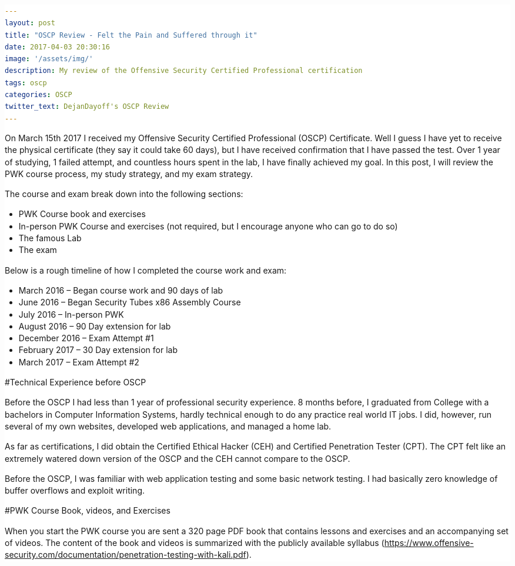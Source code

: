 ```yaml
---
layout: post
title: "OSCP Review - Felt the Pain and Suffered through it"
date: 2017-04-03 20:30:16
image: '/assets/img/'
description: My review of the Offensive Security Certified Professional certification 
tags: oscp
categories: OSCP
twitter_text: DejanDayoff's OSCP Review
---
```


On March 15th 2017 I received my Offensive Security Certified Professional (OSCP) Certificate. Well I guess I have yet to receive the physical certificate (they say it could take 60 days), but I have received confirmation that I have passed the test. Over 1 year of studying, 1 failed attempt, and countless hours spent in the lab, I have finally achieved my goal. In this post, I will review the PWK course process, my study strategy, and my exam strategy.

The course and exam break down into the following sections:

+ PWK Course book and exercises
+ In-person PWK Course and exercises (not required, but I encourage anyone who can go to do so)
+ The famous Lab
+ The exam

Below is a rough timeline of how I completed the course work and exam:

+ March 2016 – Began course work and 90 days of lab
+ June 2016 – Began Security Tubes x86 Assembly Course
+ July 2016 – In-person PWK
+ August 2016 – 90 Day extension for lab
+ December 2016 – Exam Attempt #1 
+ February 2017 – 30 Day extension for lab
+ March 2017 – Exam Attempt #2

#Technical Experience before OSCP

Before the OSCP I had less than 1 year of professional security experience. 8 months before, I graduated from College with a bachelors in Computer Information Systems, hardly technical enough to do any practice real world IT jobs. I did, however, run several of my own websites, developed web applications, and managed a home lab. 

As far as certifications, I did obtain the Certified Ethical Hacker (CEH) and Certified Penetration Tester (CPT). The CPT felt like an extremely watered down version of the OSCP and the CEH cannot compare to the OSCP. 

Before the OSCP, I was familiar with web application testing and some basic network testing. I had basically zero knowledge of buffer overflows and exploit writing.

#PWK Course Book, videos, and Exercises

When you start the PWK course you are sent a 320 page PDF book that contains lessons and exercises and an accompanying set of videos. The content of the book and videos is summarized with the publicly available syllabus (https://www.offensive-security.com/documentation/penetration-testing-with-kali.pdf).
